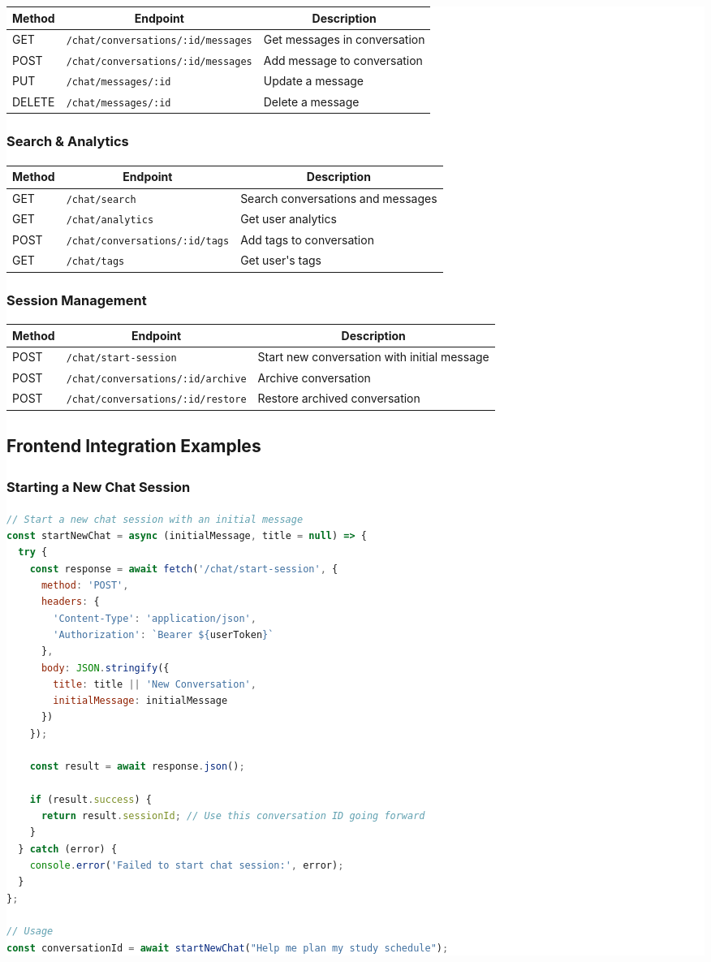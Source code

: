 | Method | Endpoint | Description |
|--------|----------|-------------|
| GET | `/chat/conversations/:id/messages` | Get messages in conversation |
| POST | `/chat/conversations/:id/messages` | Add message to conversation |
| PUT | `/chat/messages/:id` | Update a message |
| DELETE | `/chat/messages/:id` | Delete a message |

### Search & Analytics

| Method | Endpoint | Description |
|--------|----------|-------------|
| GET | `/chat/search` | Search conversations and messages |
| GET | `/chat/analytics` | Get user analytics |
| POST | `/chat/conversations/:id/tags` | Add tags to conversation |
| GET | `/chat/tags` | Get user's tags |

### Session Management

| Method | Endpoint | Description |
|--------|----------|-------------|
| POST | `/chat/start-session` | Start new conversation with initial message |
| POST | `/chat/conversations/:id/archive` | Archive conversation |
| POST | `/chat/conversations/:id/restore` | Restore archived conversation |

## Frontend Integration Examples

### Starting a New Chat Session

```javascript
// Start a new chat session with an initial message
const startNewChat = async (initialMessage, title = null) => {
  try {
    const response = await fetch('/chat/start-session', {
      method: 'POST',
      headers: {
        'Content-Type': 'application/json',
        'Authorization': `Bearer ${userToken}`
      },
      body: JSON.stringify({
        title: title || 'New Conversation',
        initialMessage: initialMessage
      })
    });

    const result = await response.json();
    
    if (result.success) {
      return result.sessionId; // Use this conversation ID going forward
    }
  } catch (error) {
    console.error('Failed to start chat session:', error);
  }
};

// Usage
const conversationId = await startNewChat("Help me plan my study schedule");
```